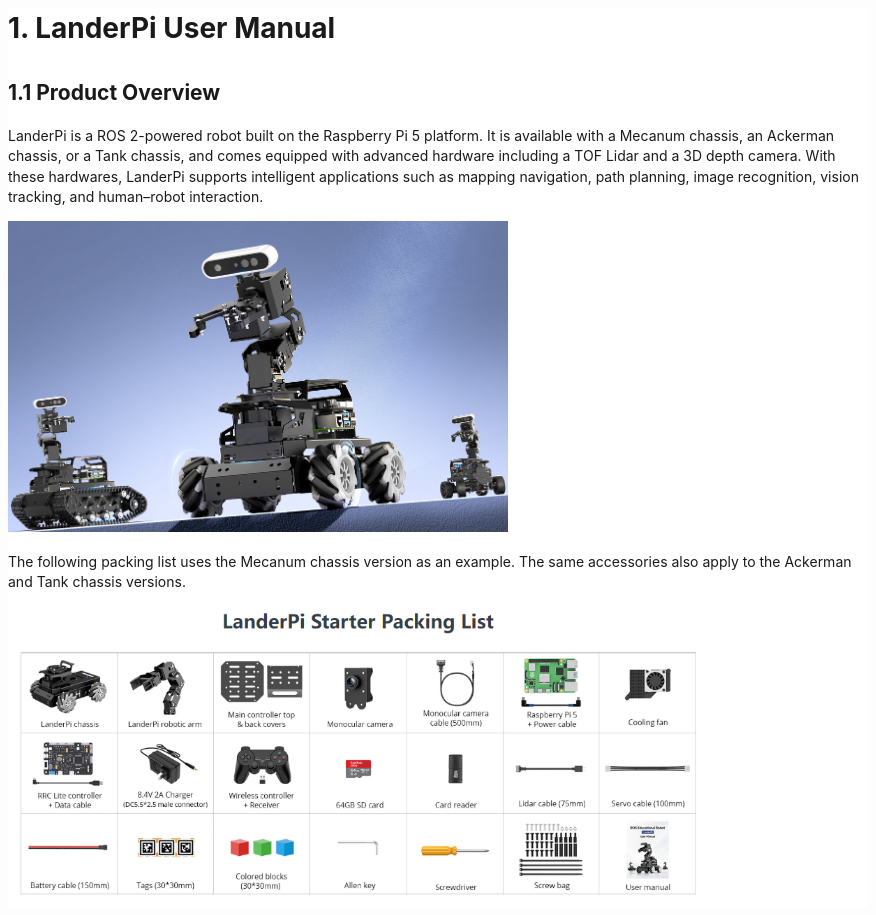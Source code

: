 # 1. LanderPi User Manual

## 1.1 Product Overview

LanderPi is a ROS 2-powered robot built on the Raspberry Pi 5 platform. It is available with a Mecanum chassis, an Ackerman chassis, or a Tank chassis, and comes equipped with advanced hardware including a TOF Lidar and a 3D depth camera. With these hardwares, LanderPi supports intelligent applications such as mapping navigation, path planning, image recognition, vision tracking, and human–robot interaction.

<img src="../_static/media/chapter_1/section_1/media/image2.png" style="width:500px" class="common_img"/>

The following packing list uses the Mecanum chassis version as an example. The same accessories also apply to the Ackerman and Tank chassis versions.

<img src="../_static/media/chapter_1/section_1/media/image3.png" style="width:700px" class="common_img"/>
